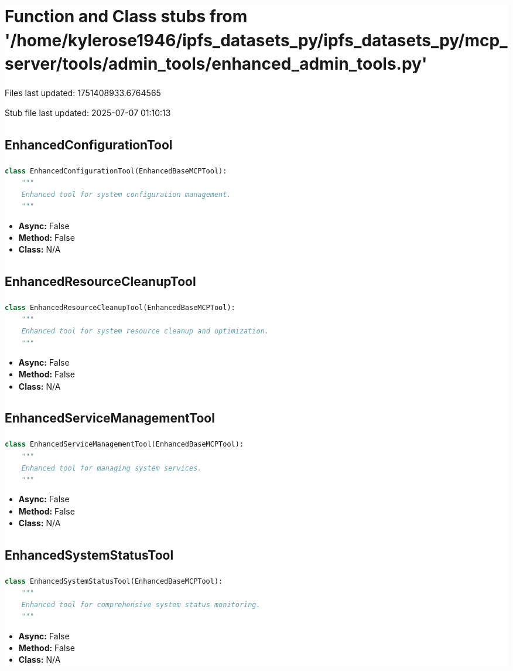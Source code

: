 # Function and Class stubs from '/home/kylerose1946/ipfs_datasets_py/ipfs_datasets_py/mcp_server/tools/admin_tools/enhanced_admin_tools.py'

Files last updated: 1751408933.6764565

Stub file last updated: 2025-07-07 01:10:13

## EnhancedConfigurationTool

```python
class EnhancedConfigurationTool(EnhancedBaseMCPTool):
    """
    Enhanced tool for system configuration management.
    """
```
* **Async:** False
* **Method:** False
* **Class:** N/A

## EnhancedResourceCleanupTool

```python
class EnhancedResourceCleanupTool(EnhancedBaseMCPTool):
    """
    Enhanced tool for system resource cleanup and optimization.
    """
```
* **Async:** False
* **Method:** False
* **Class:** N/A

## EnhancedServiceManagementTool

```python
class EnhancedServiceManagementTool(EnhancedBaseMCPTool):
    """
    Enhanced tool for managing system services.
    """
```
* **Async:** False
* **Method:** False
* **Class:** N/A

## EnhancedSystemStatusTool

```python
class EnhancedSystemStatusTool(EnhancedBaseMCPTool):
    """
    Enhanced tool for comprehensive system status monitoring.
    """
```
* **Async:** False
* **Method:** False
* **Class:** N/A
